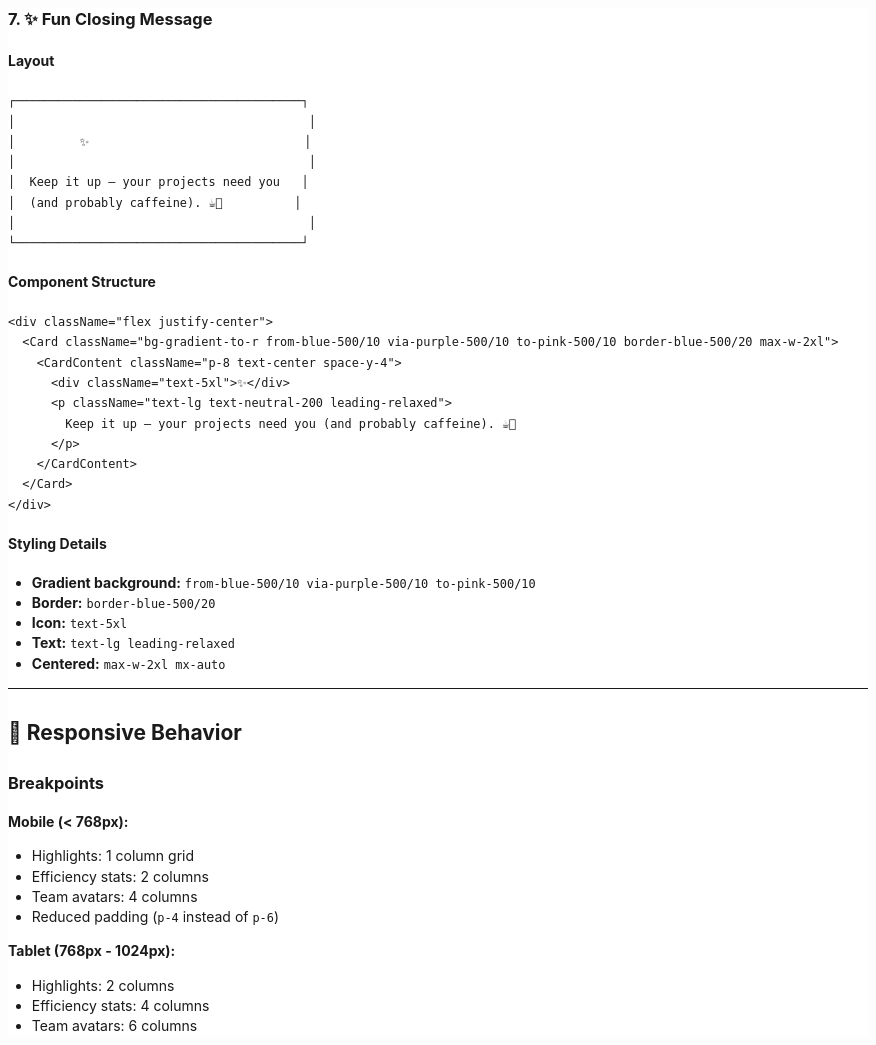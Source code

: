 
### **7. ✨ Fun Closing Message**

#### Layout
```
┌────────────────────────────────────────┐
│                                         │
│         ✨                              │
│                                         │
│  Keep it up — your projects need you   │
│  (and probably caffeine). ☕💪          │
│                                         │
└────────────────────────────────────────┘
```

#### Component Structure
```tsx
<div className="flex justify-center">
  <Card className="bg-gradient-to-r from-blue-500/10 via-purple-500/10 to-pink-500/10 border-blue-500/20 max-w-2xl">
    <CardContent className="p-8 text-center space-y-4">
      <div className="text-5xl">✨</div>
      <p className="text-lg text-neutral-200 leading-relaxed">
        Keep it up — your projects need you (and probably caffeine). ☕💪
      </p>
    </CardContent>
  </Card>
</div>
```

#### Styling Details
- **Gradient background:** `from-blue-500/10 via-purple-500/10 to-pink-500/10`
- **Border:** `border-blue-500/20`
- **Icon:** `text-5xl`
- **Text:** `text-lg leading-relaxed`
- **Centered:** `max-w-2xl mx-auto`

---

## 📱 Responsive Behavior

### Breakpoints

**Mobile (< 768px):**
- Highlights: 1 column grid
- Efficiency stats: 2 columns
- Team avatars: 4 columns
- Reduced padding (`p-4` instead of `p-6`)

**Tablet (768px - 1024px):**
- Highlights: 2 columns
- Efficiency stats: 4 columns
- Team avatars: 6 columns

